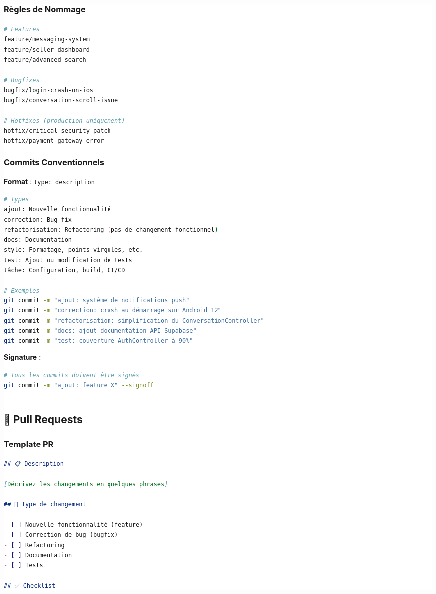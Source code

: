 ### Règles de Nommage

```bash
# Features
feature/messaging-system
feature/seller-dashboard
feature/advanced-search

# Bugfixes
bugfix/login-crash-on-ios
bugfix/conversation-scroll-issue

# Hotfixes (production uniquement)
hotfix/critical-security-patch
hotfix/payment-gateway-error
```

### Commits Conventionnels

**Format** : `type: description`

```bash
# Types
ajout: Nouvelle fonctionnalité
correction: Bug fix
refactorisation: Refactoring (pas de changement fonctionnel)
docs: Documentation
style: Formatage, points-virgules, etc.
test: Ajout ou modification de tests
tâche: Configuration, build, CI/CD

# Exemples
git commit -m "ajout: système de notifications push"
git commit -m "correction: crash au démarrage sur Android 12"
git commit -m "refactorisation: simplification du ConversationController"
git commit -m "docs: ajout documentation API Supabase"
git commit -m "test: couverture AuthController à 90%"
```

**Signature** :
```bash
# Tous les commits doivent être signés
git commit -m "ajout: feature X" --signoff
```

---

## 📝 Pull Requests

### Template PR

```markdown
## 📋 Description

[Décrivez les changements en quelques phrases]

## 🎯 Type de changement

- [ ] Nouvelle fonctionnalité (feature)
- [ ] Correction de bug (bugfix)
- [ ] Refactoring
- [ ] Documentation
- [ ] Tests

## ✅ Checklist

```